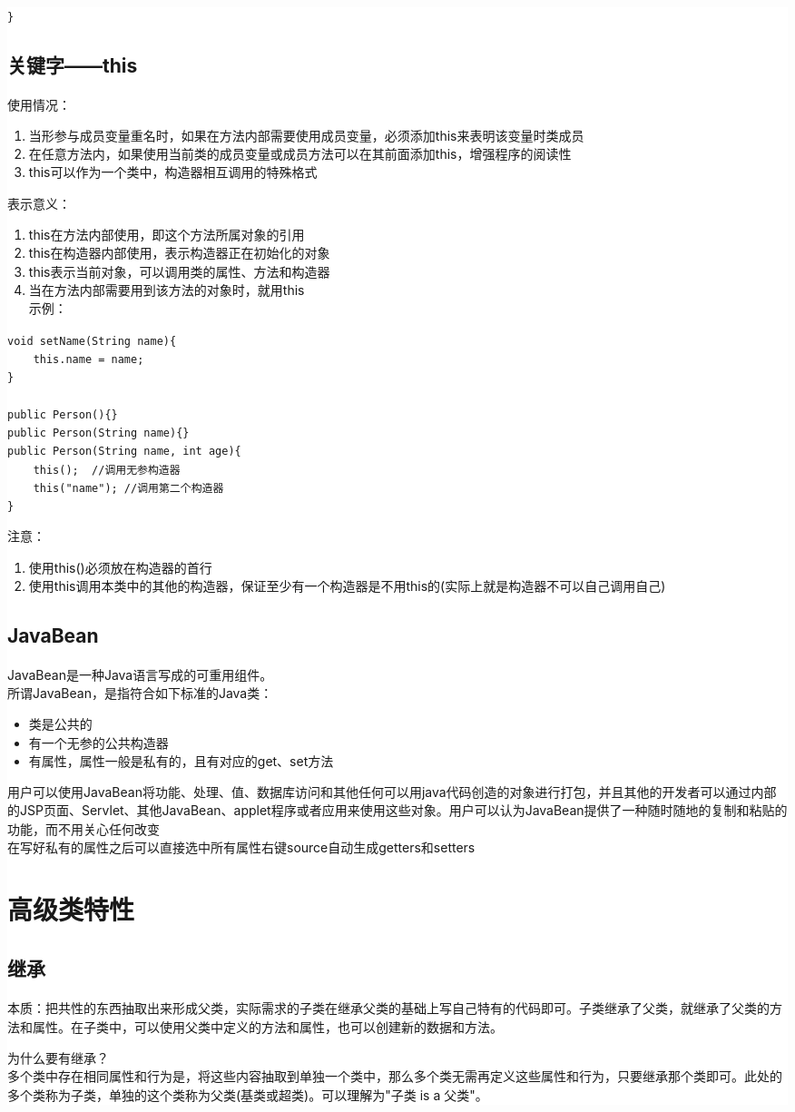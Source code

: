 ```
}
```

## 关键字——this
使用情况：
1. 当形参与成员变量重名时，如果在方法内部需要使用成员变量，必须添加this来表明该变量时类成员
2. 在任意方法内，如果使用当前类的成员变量或成员方法可以在其前面添加this，增强程序的阅读性
3. this可以作为一个类中，构造器相互调用的特殊格式

表示意义：
1. this在方法内部使用，即这个方法所属对象的引用  
2. this在构造器内部使用，表示构造器正在初始化的对象  
3. this表示当前对象，可以调用类的属性、方法和构造器
4. 当在方法内部需要用到该方法的对象时，就用this  
示例：
```
void setName(String name){
    this.name = name;
}

public Person(){}
public Person(String name){}
public Person(String name, int age){
    this();  //调用无参构造器
    this("name"); //调用第二个构造器
}
```
注意：
1. 使用this()必须放在构造器的首行
2. 使用this调用本类中的其他的构造器，保证至少有一个构造器是不用this的(实际上就是构造器不可以自己调用自己)

## JavaBean
JavaBean是一种Java语言写成的可重用组件。  
所谓JavaBean，是指符合如下标准的Java类：
+ 类是公共的
+ 有一个无参的公共构造器
+ 有属性，属性一般是私有的，且有对应的get、set方法

用户可以使用JavaBean将功能、处理、值、数据库访问和其他任何可以用java代码创造的对象进行打包，并且其他的开发者可以通过内部的JSP页面、Servlet、其他JavaBean、applet程序或者应用来使用这些对象。用户可以认为JavaBean提供了一种随时随地的复制和粘贴的功能，而不用关心任何改变  
在写好私有的属性之后可以直接选中所有属性右键source自动生成getters和setters

# 高级类特性
## 继承
本质：把共性的东西抽取出来形成父类，实际需求的子类在继承父类的基础上写自己特有的代码即可。子类继承了父类，就继承了父类的方法和属性。在子类中，可以使用父类中定义的方法和属性，也可以创建新的数据和方法。   
  
为什么要有继承？  
多个类中存在相同属性和行为是，将这些内容抽取到单独一个类中，那么多个类无需再定义这些属性和行为，只要继承那个类即可。此处的多个类称为子类，单独的这个类称为父类(基类或超类)。可以理解为"子类 is a 父类"。  
